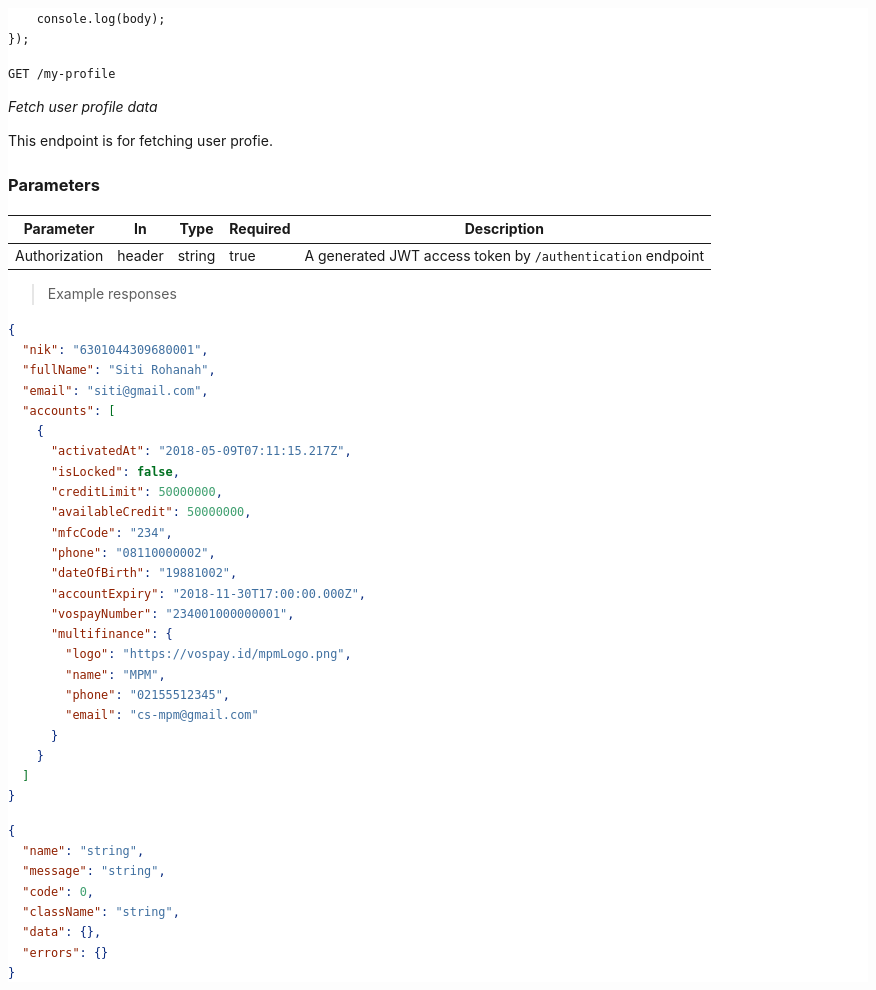 ```nodejs
    console.log(body);
});

```

`GET /my-profile`

*Fetch user profile data*

This endpoint is for fetching user profie.

<h3 id="fetchUserProfile-parameters">Parameters</h3>

|Parameter|In|Type|Required|Description|
|---|---|---|---|---|
|Authorization|header|string|true|A generated JWT access token by `/authentication` endpoint|

> Example responses

```json
{
  "nik": "6301044309680001",
  "fullName": "Siti Rohanah",
  "email": "siti@gmail.com",
  "accounts": [
    {
      "activatedAt": "2018-05-09T07:11:15.217Z",
      "isLocked": false,
      "creditLimit": 50000000,
      "availableCredit": 50000000,
      "mfcCode": "234",
      "phone": "08110000002",
      "dateOfBirth": "19881002",
      "accountExpiry": "2018-11-30T17:00:00.000Z",
      "vospayNumber": "234001000000001",
      "multifinance": {
        "logo": "https://vospay.id/mpmLogo.png",
        "name": "MPM",
        "phone": "02155512345",
        "email": "cs-mpm@gmail.com"
      }
    }
  ]
}
```

```json
{
  "name": "string",
  "message": "string",
  "code": 0,
  "className": "string",
  "data": {},
  "errors": {}
}
```
